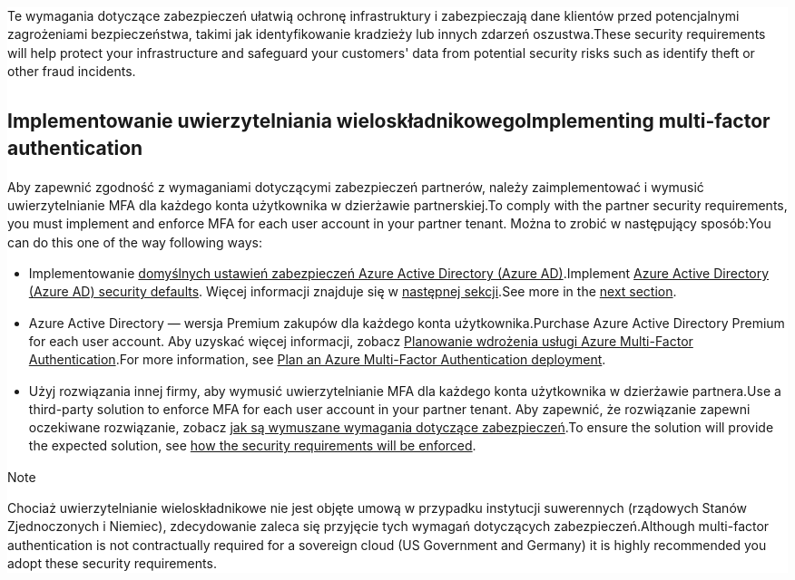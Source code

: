 <span data-ttu-id="d8e5a-126">Te wymagania dotyczące zabezpieczeń ułatwią ochronę infrastruktury i zabezpieczają dane klientów przed potencjalnymi zagrożeniami bezpieczeństwa, takimi jak identyfikowanie kradzieży lub innych zdarzeń oszustwa.</span><span class="sxs-lookup"><span data-stu-id="d8e5a-126">These security requirements will help protect your infrastructure and safeguard your customers' data from potential security risks such as identify theft or other fraud incidents.</span></span>  

## <a name="implementing-multi-factor-authentication"></a><span data-ttu-id="d8e5a-127">Implementowanie uwierzytelniania wieloskładnikowego</span><span class="sxs-lookup"><span data-stu-id="d8e5a-127">Implementing multi-factor authentication</span></span>

<span data-ttu-id="d8e5a-128">Aby zapewnić zgodność z wymaganiami dotyczącymi zabezpieczeń partnerów, należy zaimplementować i wymusić uwierzytelnianie MFA dla każdego konta użytkownika w dzierżawie partnerskiej.</span><span class="sxs-lookup"><span data-stu-id="d8e5a-128">To comply with the partner security requirements, you must implement and enforce MFA for each user account in your partner tenant.</span></span> <span data-ttu-id="d8e5a-129">Można to zrobić w następujący sposób:</span><span class="sxs-lookup"><span data-stu-id="d8e5a-129">You can do this one of the way following ways:</span></span>

- <span data-ttu-id="d8e5a-130">Implementowanie [domyślnych ustawień zabezpieczeń Azure Active Directory (Azure AD)](/azure/active-directory/conditional-access/concept-conditional-access-security-defaults).</span><span class="sxs-lookup"><span data-stu-id="d8e5a-130">Implement [Azure Active Directory (Azure AD) security defaults](/azure/active-directory/conditional-access/concept-conditional-access-security-defaults).</span></span> <span data-ttu-id="d8e5a-131">Więcej informacji znajduje się w [następnej sekcji](#security-defaults).</span><span class="sxs-lookup"><span data-stu-id="d8e5a-131">See more in the [next section](#security-defaults).</span></span>

- <span data-ttu-id="d8e5a-132">Azure Active Directory — wersja Premium zakupów dla każdego konta użytkownika.</span><span class="sxs-lookup"><span data-stu-id="d8e5a-132">Purchase Azure Active Directory Premium for each user account.</span></span> <span data-ttu-id="d8e5a-133">Aby uzyskać więcej informacji, zobacz [Planowanie wdrożenia usługi Azure Multi-Factor Authentication](/azure/active-directory/authentication/howto-mfa-getstarted).</span><span class="sxs-lookup"><span data-stu-id="d8e5a-133">For more information, see [Plan an Azure Multi-Factor Authentication deployment](/azure/active-directory/authentication/howto-mfa-getstarted).</span></span>

- <span data-ttu-id="d8e5a-134">Użyj rozwiązania innej firmy, aby wymusić uwierzytelnianie MFA dla każdego konta użytkownika w dzierżawie partnera.</span><span class="sxs-lookup"><span data-stu-id="d8e5a-134">Use a third-party solution to enforce MFA for each user account in your partner tenant.</span></span> <span data-ttu-id="d8e5a-135">Aby zapewnić, że rozwiązanie zapewni oczekiwane rozwiązanie, zobacz [jak są wymuszane wymagania dotyczące zabezpieczeń](#how-the-requirements-are-enforced).</span><span class="sxs-lookup"><span data-stu-id="d8e5a-135">To ensure the solution will provide the expected solution, see [how the security requirements will be enforced](#how-the-requirements-are-enforced).</span></span>

> [!NOTE]
> <span data-ttu-id="d8e5a-136">Chociaż uwierzytelnianie wieloskładnikowe nie jest objęte umową w przypadku instytucji suwerennych (rządowych Stanów Zjednoczonych i Niemiec), zdecydowanie zaleca się przyjęcie tych wymagań dotyczących zabezpieczeń.</span><span class="sxs-lookup"><span data-stu-id="d8e5a-136">Although multi-factor authentication is not contractually required for a sovereign cloud (US Government and Germany) it is highly recommended you adopt these security requirements.</span></span>
